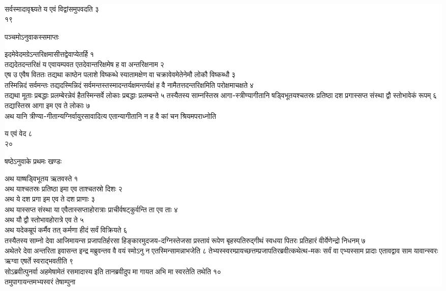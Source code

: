 सर्वस्मादावृश्च्यते य एवं विद्वांसमुपवदति ३   
१९

पञ्चमोऽनुवाकस्समाप्तः 

 

इदमेवेदमग्रेऽन्तरिक्षमासीत्तद्वेवाप्येतर्हि १   
तद्यदेतदन्तरिक्षं य
एवायम्पवत एतदेवान्तरिक्षमेष ह वा अन्तरिक्षनाम २   
एष उ एवैष
विततः तद्यथा काष्ठेन पलाशे विष्कब्धे स्यातामक्षेण वा चक्रावेवमेतेनेमौ
लोकौ विष्कब्धौ ३   
तस्मिन्निदं सर्वमन्तः तद्यदस्मिन्निदं
सर्वमन्तस्तस्मादन्तर्यक्षमन्तर्यक्षं ह
वै नामैतत्तदन्तरिक्षमिति परोक्षमाचक्षते ४   
तद्यथा मूताः प्रबद्धाः
प्रलम्बेरन्नेवं हैतस्मिन्सर्वे लोकाः प्रबद्धाः प्रलम्बन्ते ५
तस्यैतस्य साम्नस्तिस्र आगा-स्त्रीण्यागीतानि षड्विभूतयश्चतस्रः
प्रतिष्ठा दश प्रगास्सप्त संस्था द्वौ स्तोभावेकं रूपम् ६
तद्यास्तिस्र आगा इम एव ते लोकाः ७   
अथ यानि
त्रीण्या-गीतान्यग्निर्वायुरसावादित्य एतान्यागीतानि न ह
वै कां चन श्रियमपराध्नोति 

य एवं वेद ८   
२०

षष्ठेऽनुवाके प्रथमः खण्डः 

 

अथ याष्षड्विभूतय ऋतवस्ते १   
अथ याश्चतस्रः प्रतिष्ठा इमा एव ताश्चतस्रो
दिशः २   
अथ ये दश प्रगा इम एव ते दश प्राणाः ३   
अथ यास्सप्त संस्था
या एवैतास्सप्ताहोरात्राः प्राचीर्वषट्कुर्वन्ति ता एव ताः ४   
अथ यौ
द्वौ स्तोभावहोरात्रे एव ते ५   
अथ यदेकम्रूपं कर्मैव तत् कर्मणा
हीदं सर्वं विक्रियते ६   
तस्यैतस्य साम्नो देवा आजिमायन्स
प्रजापतिर्हरसा हिङ्कारमुदजय-दग्निस्तेजसा प्रस्तावं
रूपेण बृहस्पतिरुद्गीथं स्वधया पितरः प्रतिहारं वीर्येणेन्द्रो निधनम्
७   
अथेतरे देवा अन्तरिता इवासन्त इन्द्र मब्रुवन्तव वै वयं स्मोऽनु न
एतस्मिन्सामन्नाभजेति ८
तेभ्यस्स्वरम्प्रायच्छत्तम्प्रजापतिरब्रवीत्कथेत्थ-मकः
सर्वं वा एभ्यस्साम प्रादाः एतावद्वाव साम यावान्स्वरः ऋग्वा एषर्ते
स्वराद्भवतीति ९   
सोऽब्रवीत्पुनर्वा अहमेषामेतं रसमादास्य इति
तानब्रवीदुप मा गायत अभि मा स्वरतेति तथेति १०   
तमुपागायन्तमभ्यस्वरं
तेषाम्पुना 
